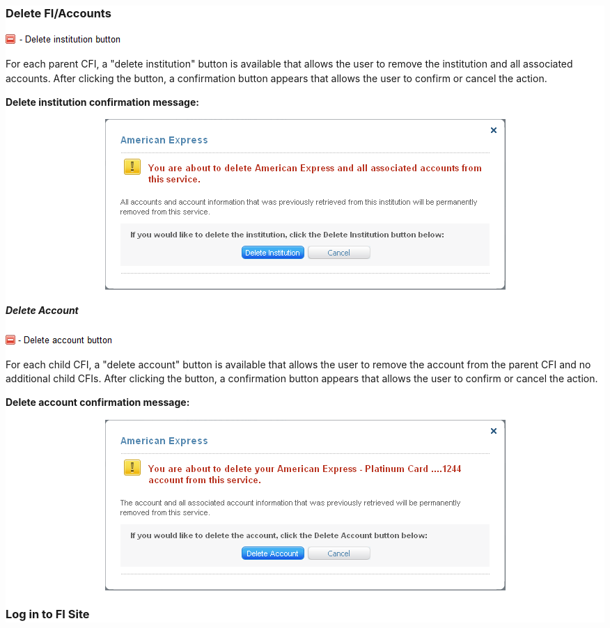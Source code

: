 ### Delete FI/Accounts

<img src="https://raw.githubusercontent.com/Fiserv/alldata/develop/assets/images/next-gen-widgets-integration-guide/next-gen-widgets-integration-guide-62a.png"/>

For each parent CFI, a &quot;delete institution&quot; button is available that allows the user to remove the institution and all associated accounts. After clicking the button, a confirmation button appears that allows the user to confirm or cancel the action.

**Delete institution confirmation message:**

<img style="display:block;margin:0 auto;" src="https://raw.githubusercontent.com/Fiserv/alldata/develop/assets/images/next-gen-widgets-integration-guide/next-gen-widgets-integration-guide-63.png"/>

##### Delete Account

<img src="https://raw.githubusercontent.com/Fiserv/alldata/develop/assets/images/next-gen-widgets-integration-guide/next-gen-widgets-integration-guide-64a.png"/>

For each child CFI, a &quot;delete account&quot; button is available that allows the user to remove the account from the parent CFI and no additional child CFIs. After clicking the button, a confirmation button appears that allows the user to confirm or cancel the action.

**Delete account confirmation message:**

<img style="display:block;margin:0 auto;" src="https://raw.githubusercontent.com/Fiserv/alldata/develop/assets/images/next-gen-widgets-integration-guide/next-gen-widgets-integration-guide-65.png"/>

### Log in to FI Site
